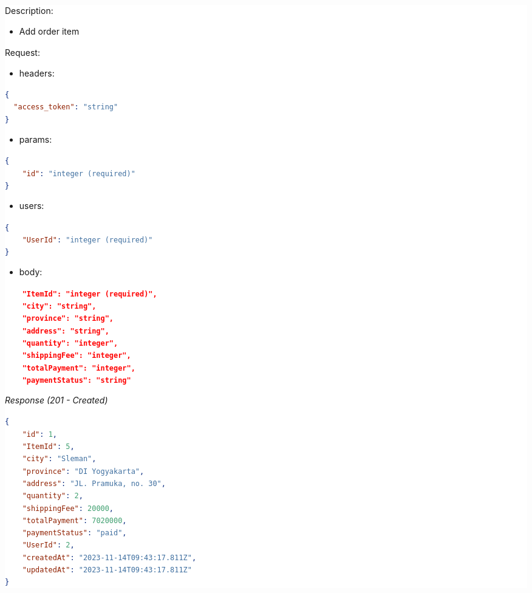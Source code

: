 Description:
- Add order item

Request:

- headers:

```json
{
  "access_token": "string"
}
```

- params:

```json
{
    "id": "integer (required)"
}
```

- users:

```json
{
    "UserId": "integer (required)"
}
```

- body:

```json
    "ItemId": "integer (required)",
    "city": "string",
    "province": "string",
    "address": "string",
    "quantity": "integer",
    "shippingFee": "integer",
    "totalPayment": "integer",
    "paymentStatus": "string"
```

_Response (201 - Created)_

```json
{
    "id": 1,
    "ItemId": 5,
    "city": "Sleman",
    "province": "DI Yogyakarta",
    "address": "JL. Pramuka, no. 30",
    "quantity": 2,
    "shippingFee": 20000,
    "totalPayment": 7020000,
    "paymentStatus": "paid",
    "UserId": 2,
    "createdAt": "2023-11-14T09:43:17.811Z",
    "updatedAt": "2023-11-14T09:43:17.811Z"
}
```
